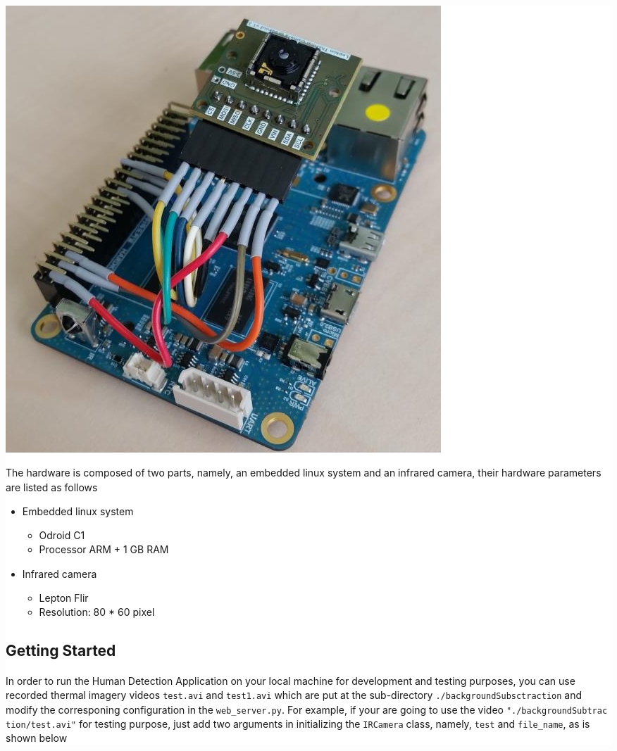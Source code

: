 ![Odroid C1](./docs/hardware.png)

The hardware is composed of two parts, namely, an embedded linux system and an infrared camera, their hardware parameters are listed as follows

- Embedded linux system
    - Odroid C1
    - Processor ARM + 1 GB RAM

- Infrared camera
    - Lepton Flir
    - Resolution: 80 * 60 pixel


## Getting Started

In order to run the Human Detection Application on your local machine for development and testing purposes, you can use recorded thermal imagery videos `test.avi` and `test1.avi` which are put at the sub-directory `./backgroundSubsctraction` and modify the corresponing configuration in the `web_server.py`. For example, if your are going to use the video `"./backgroundSubtraction/test.avi"` for testing purpose, just add two arguments in initializing the `IRCamera` class, namely, `test` and `file_name`, as is shown below
